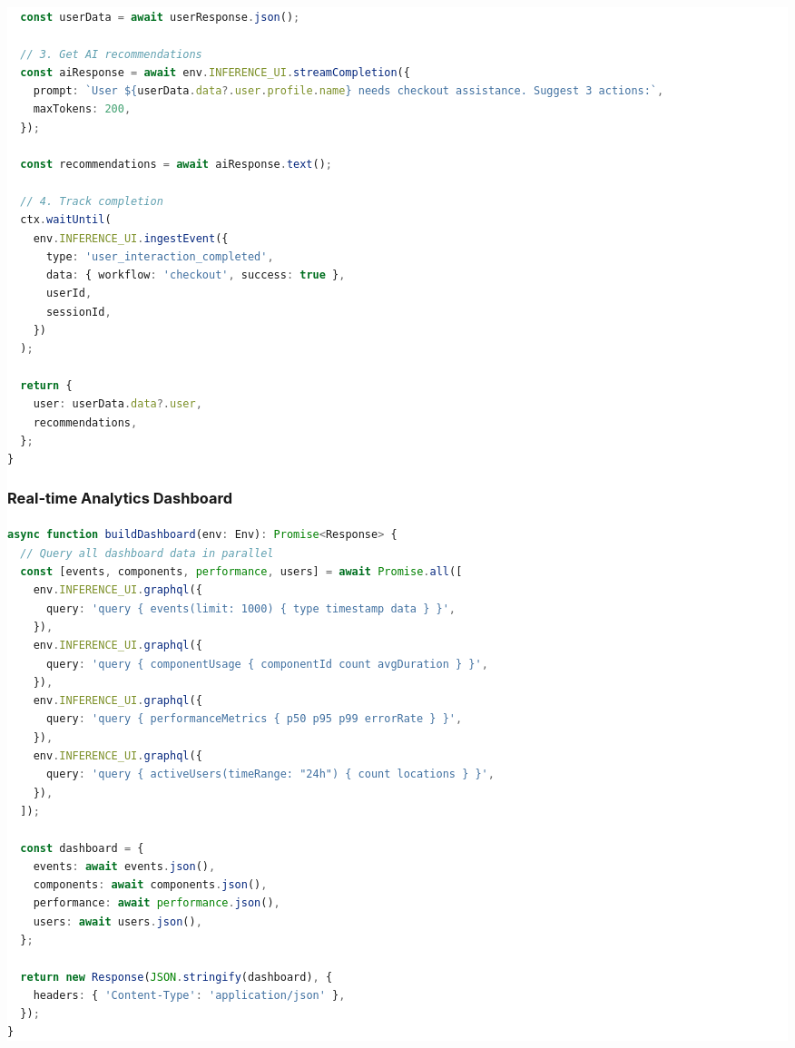 ```typescript
  const userData = await userResponse.json();

  // 3. Get AI recommendations
  const aiResponse = await env.INFERENCE_UI.streamCompletion({
    prompt: `User ${userData.data?.user.profile.name} needs checkout assistance. Suggest 3 actions:`,
    maxTokens: 200,
  });

  const recommendations = await aiResponse.text();

  // 4. Track completion
  ctx.waitUntil(
    env.INFERENCE_UI.ingestEvent({
      type: 'user_interaction_completed',
      data: { workflow: 'checkout', success: true },
      userId,
      sessionId,
    })
  );

  return {
    user: userData.data?.user,
    recommendations,
  };
}
```

### Real-time Analytics Dashboard

```typescript
async function buildDashboard(env: Env): Promise<Response> {
  // Query all dashboard data in parallel
  const [events, components, performance, users] = await Promise.all([
    env.INFERENCE_UI.graphql({
      query: 'query { events(limit: 1000) { type timestamp data } }',
    }),
    env.INFERENCE_UI.graphql({
      query: 'query { componentUsage { componentId count avgDuration } }',
    }),
    env.INFERENCE_UI.graphql({
      query: 'query { performanceMetrics { p50 p95 p99 errorRate } }',
    }),
    env.INFERENCE_UI.graphql({
      query: 'query { activeUsers(timeRange: "24h") { count locations } }',
    }),
  ]);

  const dashboard = {
    events: await events.json(),
    components: await components.json(),
    performance: await performance.json(),
    users: await users.json(),
  };

  return new Response(JSON.stringify(dashboard), {
    headers: { 'Content-Type': 'application/json' },
  });
}
```
